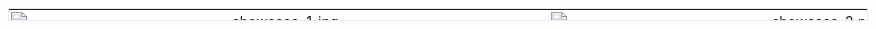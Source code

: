 <table style="margin: auto; outline: 0px; padding: 0px; clear: both; border: 1px solid rgb(234, 234, 234); width: 1091px; height: 13px;" class="ive_eobj_center iveo_table ives_tab_zen"><tbody style="margin: 0px; outline: 0px; padding: 0px;"><tr style="margin: 0px; outline: 0px; padding: 0px;"><td style="margin: 0px; outline: 0px; padding: 2px; text-align: center; width: 543px;"><img style="margin: auto; outline: none; padding: 0px; border: none; clear: both; display: block; width: 533px; height: 391px;" class="ive_eobj_center" alt="showcase_1.jpg" src="/images/showcase_1.jpg"></td><td style="margin: 0px; outline: 0px; padding: 2px; text-align: center; width: 543px;"><img style="margin: auto; outline: none; padding: 0px; border: none; clear: both; display: block; width: 537px; height: 396px;" class="ive_eobj_center" alt="showcase_2.png" width="100%" src="/images/showcase_2.png"></td></tr><tr style="margin: 0px; outline: 0px; padding: 0px;"><td style="margin: 0px; outline: 0px; padding: 2px; text-align: center;" valign="top"><b style="margin: 0px; outline: 0px; padding: 0px;"><font style="margin: 0px; outline: 0px; padding: 0px; line-height: 15.6px;" face="arial, sans-serif" size="2">Secondary One students trying their hands at the iPad Pro and Apple Pencil</font></b><font style="margin: 0px; outline: 0px; padding: 0px; line-height: 15.6px;" size="2" face="arial, sans-serif"><b style="margin: 0px; outline: 0px; padding: 0px;"><font style="margin: 0px; outline: 0px; padding: 0px; line-height: 15.6px;"><font style="margin: 0px; outline: 0px; padding: 0px; line-height: 15.6px;"></font></font></b></font></td><td style="margin: 0px; outline: 0px; padding: 2px; text-align: center;"><font style="margin: 0px; outline: 0px; padding: 0px; line-height: 15.6px;" size="2" face="arial, sans-serif"><b style="margin: 0px; outline: 0px; padding: 0px;">A group of Secondary 2 students demonstrating how videography with<br style="margin: 0px; outline: 0px; padding: 0px;">Chroma Key effect is being produced&nbsp;</b></font><font style="margin: 0px; outline: 0px; padding: 0px; line-height: 15.6px;" size="2" face="arial, sans-serif"><b style="margin: 0px; outline: 0px; padding: 0px;"><font style="margin: 0px; outline: 0px; padding: 0px; line-height: 15.6px;"></font></b></font></td></tr><tr style="margin: 0px; outline: 0px; padding: 0px;"><td style="margin: 0px; outline: 0px; padding: 2px; text-align: center;" colspan="2"><img style="margin: auto; outline: none; padding: 0px; border: none; clear: both; display: block; width: 1076px; height: 716px;" class="ive_eobj_center" alt="showcase_4.png" width="100%" src="/images/showcase_4.png"></td></tr><tr style="margin: 0px; outline: 0px; padding: 0px;"><td style="margin: 0px; outline: 0px; padding: 2px; text-align: center;" colspan="2"><b style="margin: 0px; outline: 0px; padding: 0px;"><font style="margin: 0px; outline: 0px; padding: 0px; line-height: 15.6px;" size="2" face="arial, sans-serif">A group of Secondary 2 students demonstrating how a Stop-Motion Animation with Chroma Key effect is being produced&nbsp;</font></b><br style="margin: 0px; outline: 0px; padding: 0px;"></td></tr><tr style="margin: 0px; outline: 0px; padding: 0px;"><td style="margin: 0px; outline: 0px; padding: 2px; text-align: center;"><img style="margin: auto; outline: none; padding: 0px; border: none; clear: both; display: block; width: 528px; height: 395px;" class="ive_eobj_center" alt="showcase_3.png" src="/images/showcase_3.png"></td><td style="margin: 0px; outline: 0px; padding: 2px; text-align: center;"><img style="margin: auto; outline: none; padding: 0px; border: none; clear: both; display: block; width: 543px; height: 394px;" class="ive_eobj_center" alt="showcase_5.jpg" width="100%" src="/images/showcase_5.jpg"></td></tr><tr style="margin: 0px; outline: 0px; padding: 0px;"><td style="margin: 0px; outline: 0px; padding: 2px; text-align: center;"><b style="margin: 0px; outline: 0px; padding: 0px;"><font style="margin: 0px; outline: 0px; padding: 0px; line-height: 15.6px;" size="2" face="arial, sans-serif">Azura from Secondary 2N2 presenting her group’s Digital Illustration created<br style="margin: 0px; outline: 0px; padding: 0px;">with the iPad Pro and Apple Pencil</font></b><br style="margin: 0px; outline: 0px; padding: 0px;"></td><td style="margin: 0px; outline: 0px; padding: 2px; text-align: center;"><font style="margin: 0px; outline: 0px; padding: 0px; line-height: 15.6px;" size="2" face="arial, sans-serif"><b style="margin: 0px; outline: 0px; padding: 0px;">Students from Hong Kong trying their hands at creating an animation using<br style="margin: 0px; outline: 0px; padding: 0px;">Adobe Animate CC and a Wacom pen tablet&nbsp;</b></font></td></tr></tbody></table>
